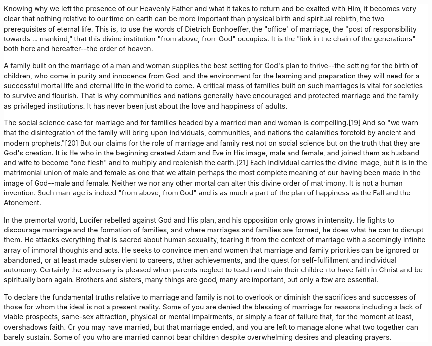 Knowing why we left the presence of our Heavenly Father and what it takes to
return and be exalted with Him, it becomes very clear that nothing relative to
our time on earth can be more important than physical birth and spiritual
rebirth, the two prerequisites of eternal life. This is, to use the words of
Dietrich Bonhoeffer, the "office" of marriage, the "post of responsibility
towards ... mankind," that this divine institution "from above, from God"
occupies. It is the "link in the chain of the generations" both here and
hereafter--the order of heaven.

A family built on the marriage of a man and woman supplies the best setting
for God's plan to thrive--the setting for the birth of children, who come in
purity and innocence from God, and the environment for the learning and
preparation they will need for a successful mortal life and eternal life in
the world to come. A critical mass of families built on such marriages is
vital for societies to survive and flourish. That is why communities and
nations generally have encouraged and protected marriage and the family as
privileged institutions. It has never been just about the love and happiness
of adults.

The social science case for marriage and for families headed by a married man
and woman is compelling.[19] And so "we warn that the disintegration of the
family will bring upon individuals, communities, and nations the calamities
foretold by ancient and modern prophets."[20] But our claims for the role of
marriage and family rest not on social science but on the truth that they are
God's creation. It is He who in the beginning created Adam and Eve in His
image, male and female, and joined them as husband and wife to become "one
flesh" and to multiply and replenish the earth.[21] Each individual carries
the divine image, but it is in the matrimonial union of male and female as one
that we attain perhaps the most complete meaning of our having been made in
the image of God--male and female. Neither we nor any other mortal can alter
this divine order of matrimony. It is not a human invention. Such marriage is
indeed "from above, from God" and is as much a part of the plan of happiness
as the Fall and the Atonement.

In the premortal world, Lucifer rebelled against God and His plan, and his
opposition only grows in intensity. He fights to discourage marriage and the
formation of families, and where marriages and families are formed, he does
what he can to disrupt them. He attacks everything that is sacred about human
sexuality, tearing it from the context of marriage with a seemingly infinite
array of immoral thoughts and acts. He seeks to convince men and women that
marriage and family priorities can be ignored or abandoned, or at least made
subservient to careers, other achievements, and the quest for self-fulfillment
and individual autonomy. Certainly the adversary is pleased when parents
neglect to teach and train their children to have faith in Christ and be
spiritually born again. Brothers and sisters, many things are good, many are
important, but only a few are essential.

To declare the fundamental truths relative to marriage and family is not to
overlook or diminish the sacrifices and successes of those for whom the ideal
is not a present reality. Some of you are denied the blessing of marriage for
reasons including a lack of viable prospects, same-sex attraction, physical or
mental impairments, or simply a fear of failure that, for the moment at least,
overshadows faith. Or you may have married, but that marriage ended, and you
are left to manage alone what two together can barely sustain. Some of you who
are married cannot bear children despite overwhelming desires and pleading
prayers.
